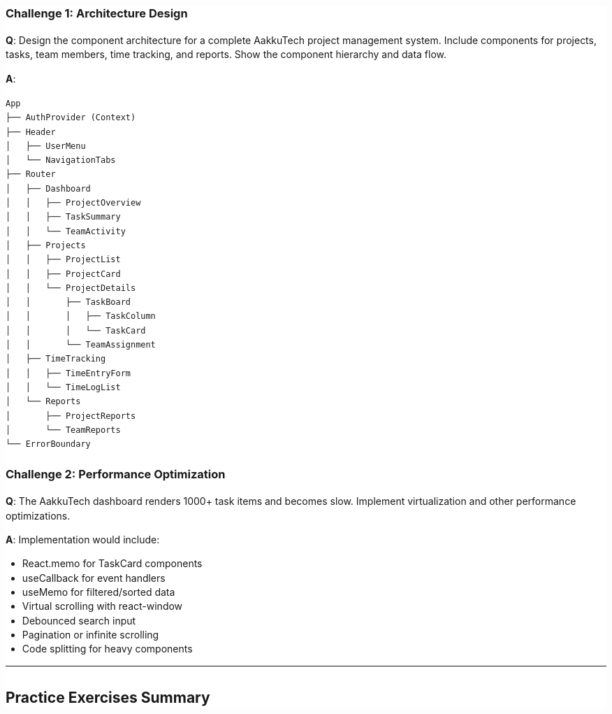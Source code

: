 ### Challenge 1: Architecture Design

**Q**: Design the component architecture for a complete AakkuTech project management system. Include components for projects, tasks, team members, time tracking, and reports. Show the component hierarchy and data flow.

**A**:

```
App
├── AuthProvider (Context)
├── Header
│   ├── UserMenu
│   └── NavigationTabs
├── Router
│   ├── Dashboard
│   │   ├── ProjectOverview
│   │   ├── TaskSummary
│   │   └── TeamActivity
│   ├── Projects
│   │   ├── ProjectList
│   │   ├── ProjectCard
│   │   └── ProjectDetails
│   │       ├── TaskBoard
│   │       │   ├── TaskColumn
│   │       │   └── TaskCard
│   │       └── TeamAssignment
│   ├── TimeTracking
│   │   ├── TimeEntryForm
│   │   └── TimeLogList
│   └── Reports
│       ├── ProjectReports
│       └── TeamReports
└── ErrorBoundary
```

### Challenge 2: Performance Optimization

**Q**: The AakkuTech dashboard renders 1000+ task items and becomes slow. Implement virtualization and other performance optimizations.

**A**: Implementation would include:

- React.memo for TaskCard components
- useCallback for event handlers
- useMemo for filtered/sorted data
- Virtual scrolling with react-window
- Debounced search input
- Pagination or infinite scrolling
- Code splitting for heavy components

---

## Practice Exercises Summary
